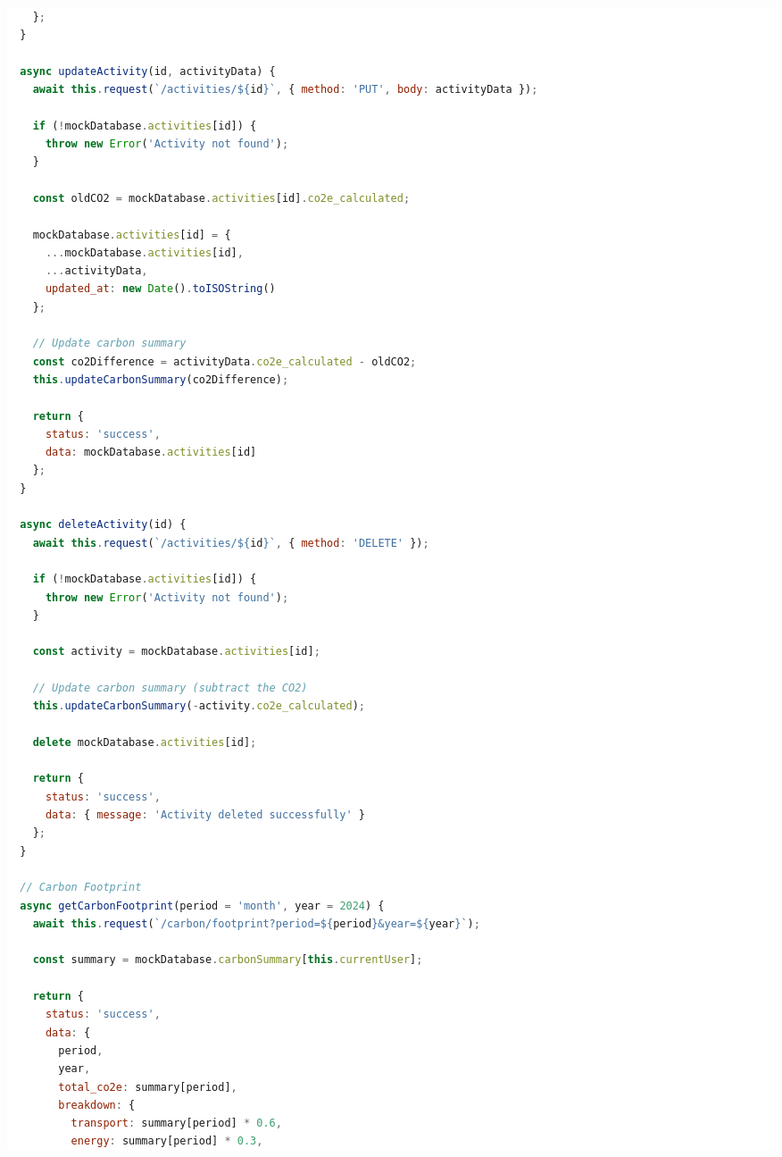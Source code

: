 ```javascript
    };
  }

  async updateActivity(id, activityData) {
    await this.request(`/activities/${id}`, { method: 'PUT', body: activityData });
    
    if (!mockDatabase.activities[id]) {
      throw new Error('Activity not found');
    }
    
    const oldCO2 = mockDatabase.activities[id].co2e_calculated;
    
    mockDatabase.activities[id] = {
      ...mockDatabase.activities[id],
      ...activityData,
      updated_at: new Date().toISOString()
    };
    
    // Update carbon summary
    const co2Difference = activityData.co2e_calculated - oldCO2;
    this.updateCarbonSummary(co2Difference);
    
    return {
      status: 'success',
      data: mockDatabase.activities[id]
    };
  }

  async deleteActivity(id) {
    await this.request(`/activities/${id}`, { method: 'DELETE' });
    
    if (!mockDatabase.activities[id]) {
      throw new Error('Activity not found');
    }
    
    const activity = mockDatabase.activities[id];
    
    // Update carbon summary (subtract the CO2)
    this.updateCarbonSummary(-activity.co2e_calculated);
    
    delete mockDatabase.activities[id];
    
    return {
      status: 'success',
      data: { message: 'Activity deleted successfully' }
    };
  }

  // Carbon Footprint
  async getCarbonFootprint(period = 'month', year = 2024) {
    await this.request(`/carbon/footprint?period=${period}&year=${year}`);
    
    const summary = mockDatabase.carbonSummary[this.currentUser];
    
    return {
      status: 'success',
      data: {
        period,
        year,
        total_co2e: summary[period],
        breakdown: {
          transport: summary[period] * 0.6,
          energy: summary[period] * 0.3,
```